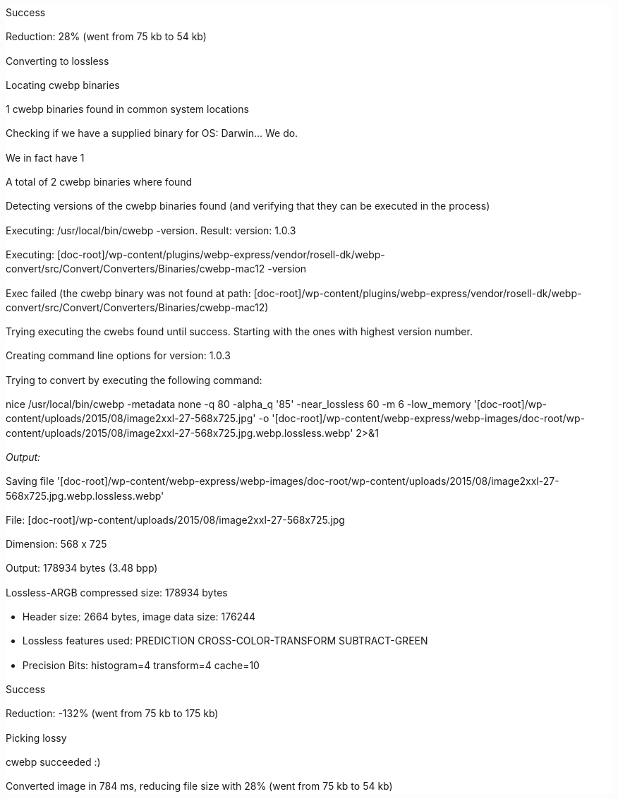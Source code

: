 Success

Reduction: 28% (went from 75 kb to 54 kb)


Converting to lossless

Locating cwebp binaries

1 cwebp binaries found in common system locations

Checking if we have a supplied binary for OS: Darwin... We do.

We in fact have 1

A total of 2 cwebp binaries where found

Detecting versions of the cwebp binaries found (and verifying that they can be executed in the process)

Executing: /usr/local/bin/cwebp -version. Result: version: 1.0.3

Executing: [doc-root]/wp-content/plugins/webp-express/vendor/rosell-dk/webp-convert/src/Convert/Converters/Binaries/cwebp-mac12 -version

Exec failed (the cwebp binary was not found at path: [doc-root]/wp-content/plugins/webp-express/vendor/rosell-dk/webp-convert/src/Convert/Converters/Binaries/cwebp-mac12)

Trying executing the cwebs found until success. Starting with the ones with highest version number.

Creating command line options for version: 1.0.3

Trying to convert by executing the following command:

nice /usr/local/bin/cwebp -metadata none -q 80 -alpha_q '85' -near_lossless 60 -m 6 -low_memory '[doc-root]/wp-content/uploads/2015/08/image2xxl-27-568x725.jpg' -o '[doc-root]/wp-content/webp-express/webp-images/doc-root/wp-content/uploads/2015/08/image2xxl-27-568x725.jpg.webp.lossless.webp' 2>&1


*Output:* 

Saving file '[doc-root]/wp-content/webp-express/webp-images/doc-root/wp-content/uploads/2015/08/image2xxl-27-568x725.jpg.webp.lossless.webp'

File:      [doc-root]/wp-content/uploads/2015/08/image2xxl-27-568x725.jpg

Dimension: 568 x 725

Output:    178934 bytes (3.48 bpp)

Lossless-ARGB compressed size: 178934 bytes

  * Header size: 2664 bytes, image data size: 176244

  * Lossless features used: PREDICTION CROSS-COLOR-TRANSFORM SUBTRACT-GREEN

  * Precision Bits: histogram=4 transform=4 cache=10


Success

Reduction: -132% (went from 75 kb to 175 kb)


Picking lossy

cwebp succeeded :)


Converted image in 784 ms, reducing file size with 28% (went from 75 kb to 54 kb)

